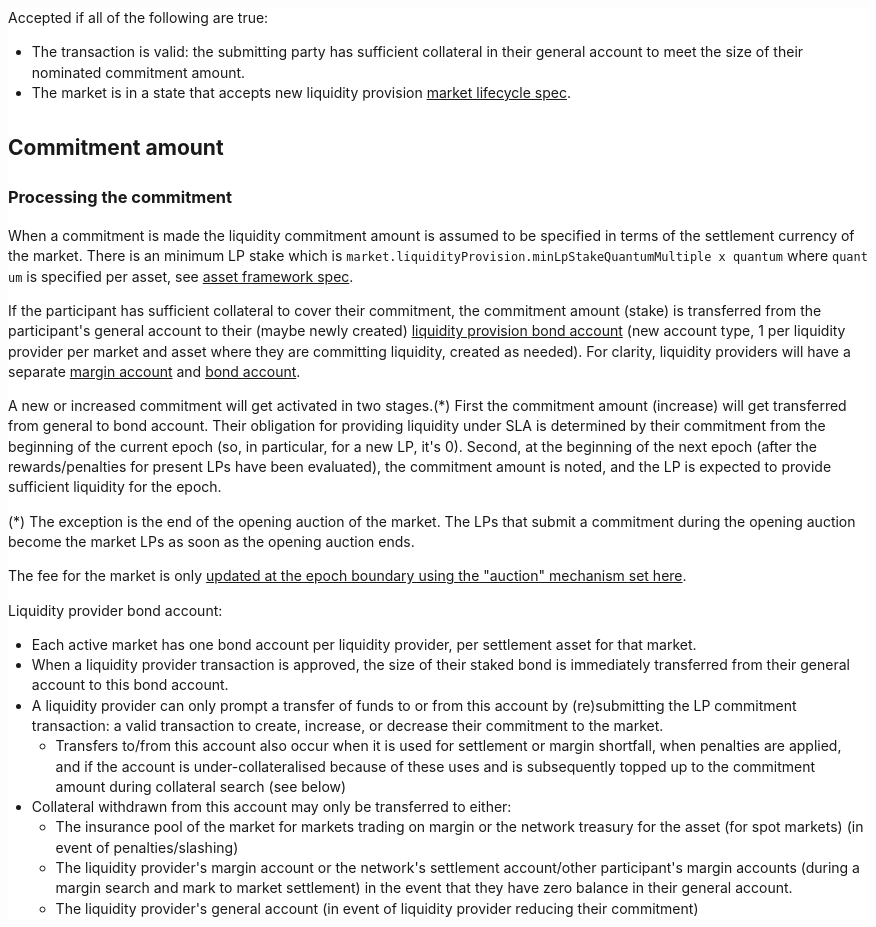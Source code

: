 Accepted if all of the following are true:

- The transaction is valid: the submitting party has sufficient collateral in their general account to meet the size of their nominated commitment amount.
- The market is in a state that accepts new liquidity provision [market lifecycle spec](./0043-MKTL-market_lifecycle.md).


## Commitment amount

### Processing the commitment

When a commitment is made the liquidity commitment amount is assumed to be specified in terms of the settlement currency of the market.
There is an minimum LP stake which is `market.liquidityProvision.minLpStakeQuantumMultiple x quantum` where `quantum` is specified per asset, see [asset framework spec](./0040-ASSF-asset_framework.md).

If the participant has sufficient collateral to cover their commitment, the commitment amount (stake) is transferred from the participant's general account to their (maybe newly created) [liquidity provision bond account](./0013-ACCT-accounts.md#liquidity-provider-bond-accounts) (new account type, 1 per liquidity provider per market and asset where they are committing liquidity, created as needed).
For clarity, liquidity providers will have a separate [margin account](./0013-ACCT-accounts.md#trader-margin-accounts) and [bond account](./0013-ACCT-accounts.md#liquidity-provider-bond-accounts).

A new or increased commitment will get activated in two stages.(*) First the commitment amount (increase) will get transferred from general to bond account.
Their obligation for providing liquidity under SLA is determined by their commitment from the beginning of the current epoch (so, in particular, for a new LP, it's 0).
Second, at the beginning of the next epoch (after the rewards/penalties for present LPs have been evaluated), the commitment amount is noted, and the LP is expected to provide sufficient liquidity for the epoch.

(*) The exception is the end of the opening auction of the market. The LPs that submit a commitment during the opening auction become the market LPs as soon as the opening auction ends.

The fee for the market is only [updated at the epoch boundary using the "auction" mechanism set here](0042-LIQF-setting_fees_and_rewarding_lps.md).

Liquidity provider bond account:

- Each active market has one bond account per liquidity provider, per settlement asset for that market.
- When a liquidity provider transaction is approved, the size of their staked bond is immediately transferred from their general account to this bond account.
- A liquidity provider can only prompt a transfer of funds to or from this account by (re)submitting the LP commitment  transaction: a valid transaction to create, increase, or decrease their commitment to the market.
  - Transfers to/from this account also occur when it is used for settlement or margin shortfall, when penalties are applied, and if the account is under-collateralised because of these uses and is subsequently topped up to the commitment amount during collateral search (see below)
- Collateral withdrawn from this account may only be transferred to either:
  - The insurance pool of the market for markets trading on margin or the network treasury for the asset (for spot markets) (in event of penalties/slashing)
  - The liquidity provider's margin account or the network's settlement account/other participant's margin accounts (during a margin search and mark to market settlement) in the event that they have zero balance in their general account.
  - The liquidity provider's general account (in event of liquidity provider reducing their commitment)
